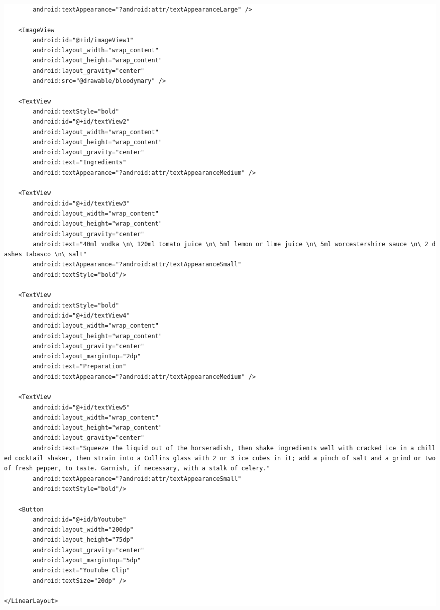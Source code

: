```
        android:textAppearance="?android:attr/textAppearanceLarge" />

    <ImageView
        android:id="@+id/imageView1"
        android:layout_width="wrap_content"
        android:layout_height="wrap_content"
        android:layout_gravity="center"
        android:src="@drawable/bloodymary" />

    <TextView
        android:textStyle="bold"
        android:id="@+id/textView2"
        android:layout_width="wrap_content"
        android:layout_height="wrap_content"
        android:layout_gravity="center"
        android:text="Ingredients"
        android:textAppearance="?android:attr/textAppearanceMedium" />

    <TextView
        android:id="@+id/textView3"
        android:layout_width="wrap_content"
        android:layout_height="wrap_content"
        android:layout_gravity="center"
        android:text="40ml vodka \n\ 120ml tomato juice \n\ 5ml lemon or lime juice \n\ 5ml worcestershire sauce \n\ 2 dashes tabasco \n\ salt"
        android:textAppearance="?android:attr/textAppearanceSmall" 
        android:textStyle="bold"/>

    <TextView
        android:textStyle="bold"
        android:id="@+id/textView4"
        android:layout_width="wrap_content"
        android:layout_height="wrap_content"
        android:layout_gravity="center"
        android:layout_marginTop="2dp"
        android:text="Preparation"
        android:textAppearance="?android:attr/textAppearanceMedium" />

    <TextView
        android:id="@+id/textView5"
        android:layout_width="wrap_content"
        android:layout_height="wrap_content"
        android:layout_gravity="center"
        android:text="Squeeze the liquid out of the horseradish, then shake ingredients well with cracked ice in a chilled cocktail shaker, then strain into a Collins glass with 2 or 3 ice cubes in it; add a pinch of salt and a grind or two of fresh pepper, to taste. Garnish, if necessary, with a stalk of celery."
        android:textAppearance="?android:attr/textAppearanceSmall" 
        android:textStyle="bold"/>

    <Button
        android:id="@+id/bYoutube"
        android:layout_width="200dp"
        android:layout_height="75dp"
        android:layout_gravity="center"
        android:layout_marginTop="5dp"
        android:text="YouTube Clip"
        android:textSize="20dp" />

</LinearLayout> 
```
